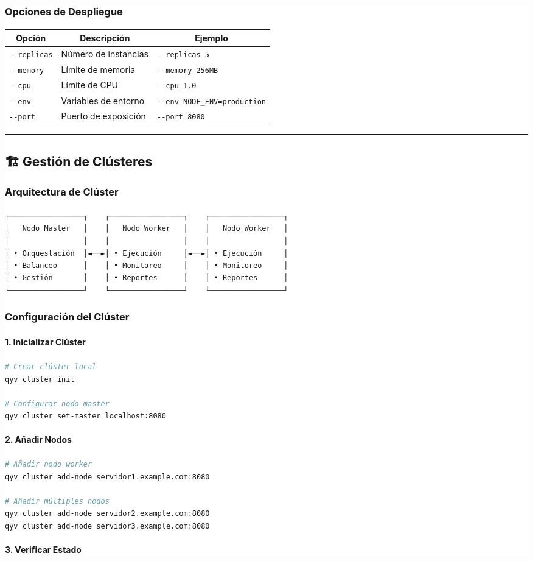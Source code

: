### Opciones de Despliegue

| Opción | Descripción | Ejemplo |
|--------|-------------|---------|
| `--replicas` | Número de instancias | `--replicas 5` |
| `--memory` | Límite de memoria | `--memory 256MB` |
| `--cpu` | Límite de CPU | `--cpu 1.0` |
| `--env` | Variables de entorno | `--env NODE_ENV=production` |
| `--port` | Puerto de exposición | `--port 8080` |

---

## 🏗️ Gestión de Clústeres

### Arquitectura de Clúster

```
┌─────────────────┐    ┌─────────────────┐    ┌─────────────────┐
│   Nodo Master   │    │   Nodo Worker   │    │   Nodo Worker   │
│                 │    │                 │    │                 │
│ • Orquestación  │◄──►│ • Ejecución     │◄──►│ • Ejecución     │
│ • Balanceo      │    │ • Monitoreo     │    │ • Monitoreo     │
│ • Gestión       │    │ • Reportes      │    │ • Reportes      │
└─────────────────┘    └─────────────────┘    └─────────────────┘
```

### Configuración del Clúster

#### 1. Inicializar Clúster

```bash
# Crear clúster local
qyv cluster init

# Configurar nodo master
qyv cluster set-master localhost:8080
```

#### 2. Añadir Nodos

```bash
# Añadir nodo worker
qyv cluster add-node servidor1.example.com:8080

# Añadir múltiples nodos
qyv cluster add-node servidor2.example.com:8080
qyv cluster add-node servidor3.example.com:8080
```

#### 3. Verificar Estado
